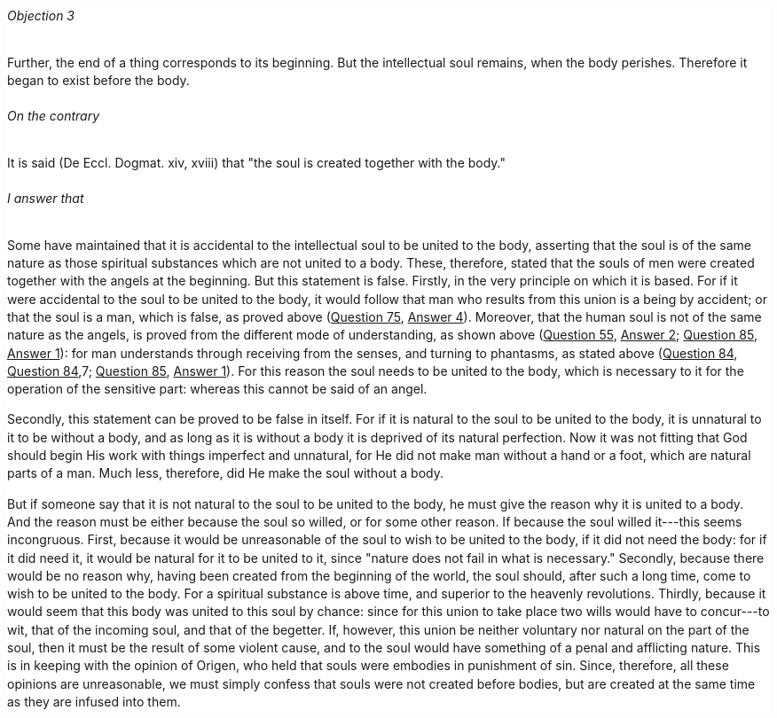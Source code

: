###### Objection 3
Further, the end of a thing corresponds to its beginning. But the intellectual soul remains, when the body perishes. Therefore it began to exist before the body.  

###### On the contrary
It is said (De Eccl. Dogmat. xiv, xviii) that "the soul is created together with the body."  

###### I answer that
Some have maintained that it is accidental to the intellectual soul to be united to the body, asserting that the soul is of the same nature as those spiritual substances which are not united to a body. These, therefore, stated that the souls of men were created together with the angels at the beginning. But this statement is false. Firstly, in the very principle on which it is based. For if it were accidental to the soul to be united to the body, it would follow that man who results from this union is a being by accident; or that the soul is a man, which is false, as proved above ([Question 75](../75-102.%20Man/75.%20Man%20Who%20Is%20Composed%20of%20a%20Spiritual%20and%20a%20Corporeal%20Substance:%20And%20in%20the%20First%20Place,%20Concerning%20What%20Belongs%20to%20the%20Essence%20of%20the%20Soul.md), [Answer 4](../75-102.%20Man/75.%20Man%20Who%20Is%20Composed%20of%20a%20Spiritual%20and%20a%20Corporeal%20Substance:%20And%20in%20the%20First%20Place,%20Concerning%20What%20Belongs%20to%20the%20Essence%20of%20the%20Soul.md#4.%20Whether%20the%20soul%20is%20man?%20)). Moreover, that the human soul is not of the same nature as the angels, is proved from the different mode of understanding, as shown above ([Question 55](../50-64.%20Angels/55.%20Medium%20of%20the%20Angelic%20Knowledge.md), [Answer 2](../50-64.%20Angels/55.%20Medium%20of%20the%20Angelic%20Knowledge.md#2.%20Whether%20the%20angels%20understand%20by%20species%20drawn%20from%20things?%20); [Question 85](../75-102.%20Man/85.%20Mode%20and%20Order%20of%20Understanding.md), [Answer 1](../75-102.%20Man/85.%20Mode%20and%20Order%20of%20Understanding.md#1.%20Whether%20our%20intellect%20understands%20corporeal%20and%20material%20things%20by%20abstraction%20from%20phantasms?%20)): for man understands through receiving from the senses, and turning to phantasms, as stated above ([Question 84](../75-102.%20Man/84.%20How%20the%20Soul%20While%20United%20to%20the%20Body%20Understands%20Corporeal%20Things%20Beneath%20It.md), [Question 84](../75-102.%20Man/84.%20How%20the%20Soul%20While%20United%20to%20the%20Body%20Understands%20Corporeal%20Things%20Beneath%20It.md),7; [Question 85](../75-102.%20Man/85.%20Mode%20and%20Order%20of%20Understanding.md), [Answer 1](../75-102.%20Man/85.%20Mode%20and%20Order%20of%20Understanding.md#1.%20Whether%20our%20intellect%20understands%20corporeal%20and%20material%20things%20by%20abstraction%20from%20phantasms?%20)). For this reason the soul needs to be united to the body, which is necessary to it for the operation of the sensitive part: whereas this cannot be said of an angel.  

Secondly, this statement can be proved to be false in itself. For if it is natural to the soul to be united to the body, it is unnatural to it to be without a body, and as long as it is without a body it is deprived of its natural perfection. Now it was not fitting that God should begin His work with things imperfect and unnatural, for He did not make man without a hand or a foot, which are natural parts of a man. Much less, therefore, did He make the soul without a body.  

But if someone say that it is not natural to the soul to be united to the body, he must give the reason why it is united to a body. And the reason must be either because the soul so willed, or for some other reason. If because the soul willed it---this seems incongruous. First, because it would be unreasonable of the soul to wish to be united to the body, if it did not need the body: for if it did need it, it would be natural for it to be united to it, since "nature does not fail in what is necessary." Secondly, because there would be no reason why, having been created from the beginning of the world, the soul should, after such a long time, come to wish to be united to the body. For a spiritual substance is above time, and superior to the heavenly revolutions. Thirdly, because it would seem that this body was united to this soul by chance: since for this union to take place two wills would have to concur---to wit, that of the incoming soul, and that of the begetter. If, however, this union be neither voluntary nor natural on the part of the soul, then it must be the result of some violent cause, and to the soul would have something of a penal and afflicting nature. This is in keeping with the opinion of Origen, who held that souls were embodies in punishment of sin. Since, therefore, all these opinions are unreasonable, we must simply confess that souls were not created before bodies, but are created at the same time as they are infused into them.  
